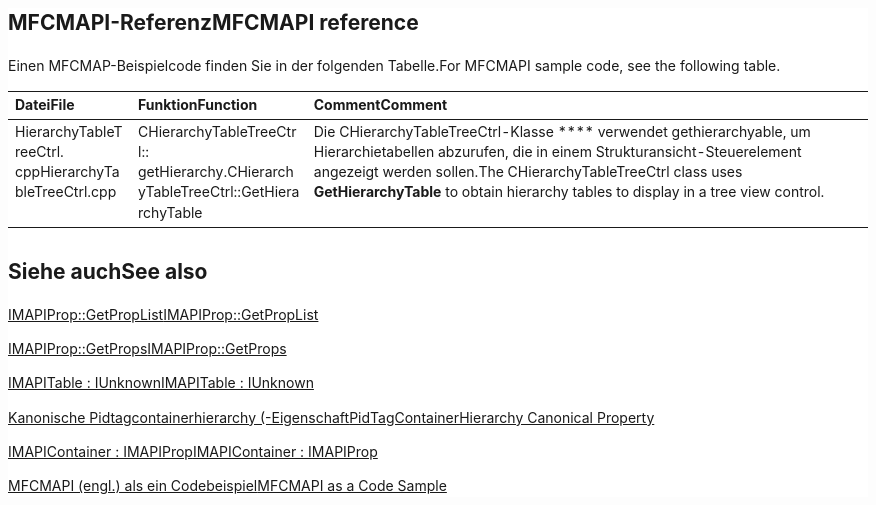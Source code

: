 ## <a name="mfcmapi-reference"></a><span data-ttu-id="79d9e-152">MFCMAPI-Referenz</span><span class="sxs-lookup"><span data-stu-id="79d9e-152">MFCMAPI reference</span></span>

<span data-ttu-id="79d9e-153">Einen MFCMAP-Beispielcode finden Sie in der folgenden Tabelle.</span><span class="sxs-lookup"><span data-stu-id="79d9e-153">For MFCMAPI sample code, see the following table.</span></span>
  
|<span data-ttu-id="79d9e-154">**Datei**</span><span class="sxs-lookup"><span data-stu-id="79d9e-154">**File**</span></span>|<span data-ttu-id="79d9e-155">**Funktion**</span><span class="sxs-lookup"><span data-stu-id="79d9e-155">**Function**</span></span>|<span data-ttu-id="79d9e-156">**Comment**</span><span class="sxs-lookup"><span data-stu-id="79d9e-156">**Comment**</span></span>|
|:-----|:-----|:-----|
|<span data-ttu-id="79d9e-157">HierarchyTableTreeCtrl. cpp</span><span class="sxs-lookup"><span data-stu-id="79d9e-157">HierarchyTableTreeCtrl.cpp</span></span>  <br/> |<span data-ttu-id="79d9e-158">CHierarchyTableTreeCtrl:: getHierarchy.</span><span class="sxs-lookup"><span data-stu-id="79d9e-158">CHierarchyTableTreeCtrl::GetHierarchyTable</span></span>  <br/> |<span data-ttu-id="79d9e-159">Die CHierarchyTableTreeCtrl-Klasse \*\*\*\* verwendet gethierarchyable, um Hierarchietabellen abzurufen, die in einem Strukturansicht-Steuerelement angezeigt werden sollen.</span><span class="sxs-lookup"><span data-stu-id="79d9e-159">The CHierarchyTableTreeCtrl class uses **GetHierarchyTable** to obtain hierarchy tables to display in a tree view control.</span></span>  <br/> |
   
## <a name="see-also"></a><span data-ttu-id="79d9e-160">Siehe auch</span><span class="sxs-lookup"><span data-stu-id="79d9e-160">See also</span></span>



[<span data-ttu-id="79d9e-161">IMAPIProp::GetPropList</span><span class="sxs-lookup"><span data-stu-id="79d9e-161">IMAPIProp::GetPropList</span></span>](imapiprop-getproplist.md)
  
[<span data-ttu-id="79d9e-162">IMAPIProp::GetProps</span><span class="sxs-lookup"><span data-stu-id="79d9e-162">IMAPIProp::GetProps</span></span>](imapiprop-getprops.md)
  
[<span data-ttu-id="79d9e-163">IMAPITable : IUnknown</span><span class="sxs-lookup"><span data-stu-id="79d9e-163">IMAPITable : IUnknown</span></span>](imapitableiunknown.md)
  
[<span data-ttu-id="79d9e-164">Kanonische Pidtagcontainerhierarchy (-Eigenschaft</span><span class="sxs-lookup"><span data-stu-id="79d9e-164">PidTagContainerHierarchy Canonical Property</span></span>](pidtagcontainerhierarchy-canonical-property.md)
  
[<span data-ttu-id="79d9e-165">IMAPIContainer : IMAPIProp</span><span class="sxs-lookup"><span data-stu-id="79d9e-165">IMAPIContainer : IMAPIProp</span></span>](imapicontainerimapiprop.md)


[<span data-ttu-id="79d9e-166">MFCMAPI (engl.) als ein Codebeispiel</span><span class="sxs-lookup"><span data-stu-id="79d9e-166">MFCMAPI as a Code Sample</span></span>](mfcmapi-as-a-code-sample.md)


